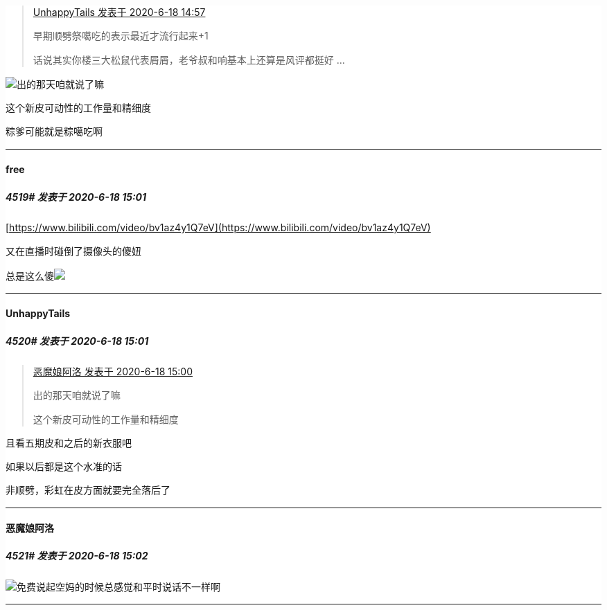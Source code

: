 
<blockquote><a href="httphttps://bbs.saraba1st.com/2b/forum.php?mod=redirect&amp;goto=findpost&amp;pid=47851017&amp;ptid=1941579" target="_blank">UnhappyTails 发表于 2020-6-18 14:57</a>

早期顺劈祭噶吃的表示最近才流行起来+1


话说其实你楼三大松鼠代表屑屑，老爷叔和响基本上还算是风评都挺好 ...</blockquote>
<img src="https://static.saraba1st.com/image/smiley/face2017/067.png" referrerpolicy="no-referrer">出的那天咱就说了嘛


这个新皮可动性的工作量和精细度


粽爹可能就是粽噶吃啊


-----

####  free  
##### 4519#       发表于 2020-6-18 15:01


[https://www.bilibili.com/video/bv1az4y1Q7eV](https://www.bilibili.com/video/bv1az4y1Q7eV)

又在直播时碰倒了摄像头的傻妞

总是这么傻<img src="https://static.saraba1st.com/image/smiley/face2017/048.png" referrerpolicy="no-referrer">


-----

####  UnhappyTails  
##### 4520#       发表于 2020-6-18 15:01


<blockquote><a href="httphttps://bbs.saraba1st.com/2b/forum.php?mod=redirect&amp;goto=findpost&amp;pid=47851050&amp;ptid=1941579" target="_blank">恶魔娘阿洛 发表于 2020-6-18 15:00</a>

出的那天咱就说了嘛


这个新皮可动性的工作量和精细度</blockquote>
且看五期皮和之后的新衣服吧


如果以后都是这个水准的话


非顺劈，彩虹在皮方面就要完全落后了


-----

####  恶魔娘阿洛  
##### 4521#       发表于 2020-6-18 15:02


<img src="https://static.saraba1st.com/image/smiley/face2017/067.png" referrerpolicy="no-referrer">免费说起空妈的时候总感觉和平时说话不一样啊


-----
